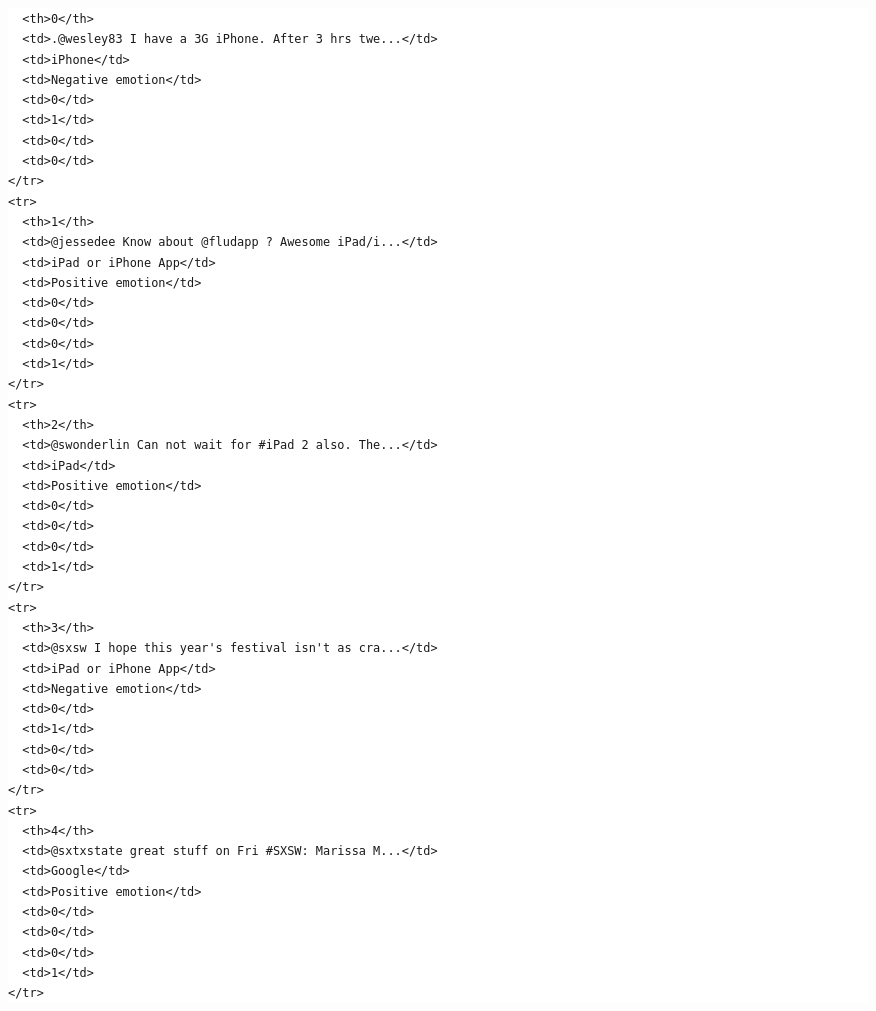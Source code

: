       <th>0</th>
      <td>.@wesley83 I have a 3G iPhone. After 3 hrs twe...</td>
      <td>iPhone</td>
      <td>Negative emotion</td>
      <td>0</td>
      <td>1</td>
      <td>0</td>
      <td>0</td>
    </tr>
    <tr>
      <th>1</th>
      <td>@jessedee Know about @fludapp ? Awesome iPad/i...</td>
      <td>iPad or iPhone App</td>
      <td>Positive emotion</td>
      <td>0</td>
      <td>0</td>
      <td>0</td>
      <td>1</td>
    </tr>
    <tr>
      <th>2</th>
      <td>@swonderlin Can not wait for #iPad 2 also. The...</td>
      <td>iPad</td>
      <td>Positive emotion</td>
      <td>0</td>
      <td>0</td>
      <td>0</td>
      <td>1</td>
    </tr>
    <tr>
      <th>3</th>
      <td>@sxsw I hope this year's festival isn't as cra...</td>
      <td>iPad or iPhone App</td>
      <td>Negative emotion</td>
      <td>0</td>
      <td>1</td>
      <td>0</td>
      <td>0</td>
    </tr>
    <tr>
      <th>4</th>
      <td>@sxtxstate great stuff on Fri #SXSW: Marissa M...</td>
      <td>Google</td>
      <td>Positive emotion</td>
      <td>0</td>
      <td>0</td>
      <td>0</td>
      <td>1</td>
    </tr>
  </tbody>
</table>
</div>
